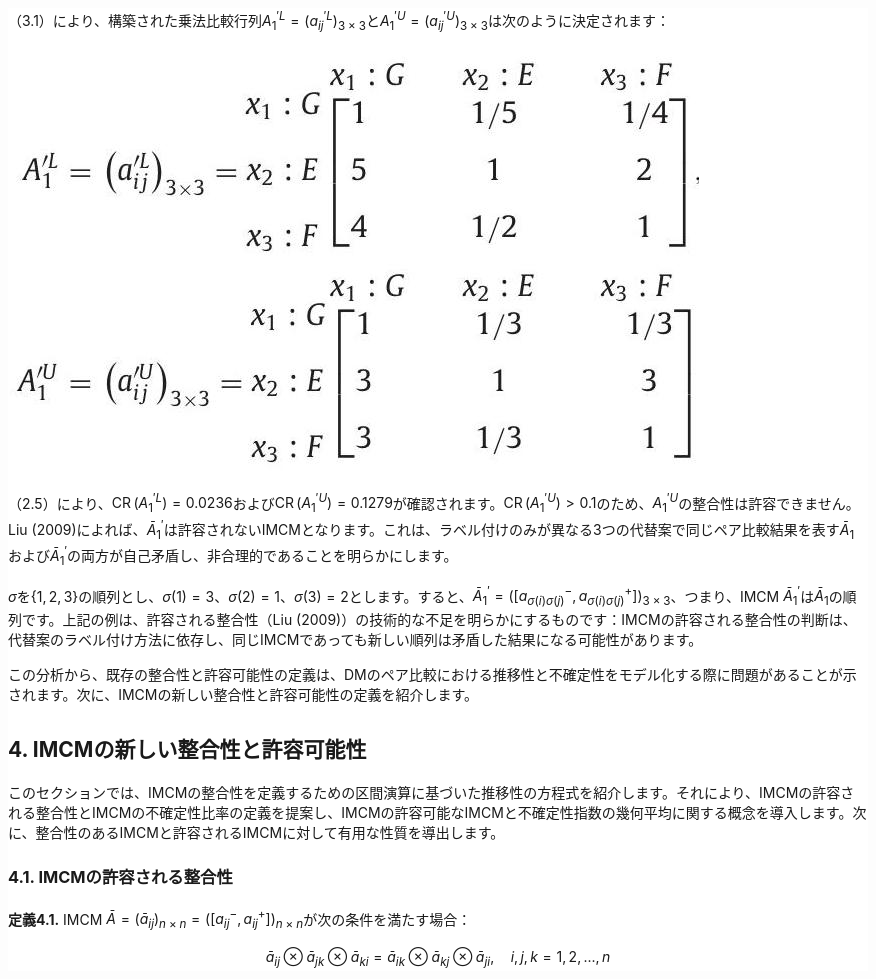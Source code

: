 
（3.1）により、構築された乗法比較行列$A_{1}^{\prime L}=\left(a_{i j}^{\prime L}\right)_{3\times 3}$と$A_{1}^{\prime U}=\left(a_{i j}^{\prime U}\right)_{3\times 3}$は次のように決定されます：

![./images/2024_01_11_2cd5b15325412bfb985dg-03.jpg](./images/2024_01_11_2cd5b15325412bfb985dg-03.jpg)

（2.5）により、$\operatorname{CR}\left(A_{1}^{\prime L}\right)=0.0236$および$\operatorname{CR}\left(A_{1}^{\prime U}\right)=0.1279$が確認されます。$\operatorname{CR}\left(A_{1}^{\prime U}\right)>0.1$のため、$A_{1}^{\prime U}$の整合性は許容できません。Liu (2009)によれば、$\bar{A}_{1}^{\prime}$は許容されないIMCMとなります。これは、ラベル付けのみが異なる3つの代替案で同じペア比較結果を表す$\bar{A}_{1}$および$\bar{A}_{1}^{\prime}$の両方が自己矛盾し、非合理的であることを明らかにします。

$\sigma$を$\{1,2,3\}$の順列とし、$\sigma(1)=3$、$\sigma(2)=1$、$\sigma(3)=2$とします。すると、$\bar{A}_{1}^{\prime}=\left(\left[a_{\sigma(i)\sigma(j)}^{-}, a_{\sigma(i)\sigma(j)}^{+}\right]\right)_{3\times 3}$、つまり、IMCM $\bar{A}_{1}^{\prime}$は$\bar{A}_{1}$の順列です。上記の例は、許容される整合性（Liu (2009)）の技術的な不足を明らかにするものです：IMCMの許容される整合性の判断は、代替案のラベル付け方法に依存し、同じIMCMであっても新しい順列は矛盾した結果になる可能性があります。

この分析から、既存の整合性と許容可能性の定義は、DMのペア比較における推移性と不確定性をモデル化する際に問題があることが示されます。次に、IMCMの新しい整合性と許容可能性の定義を紹介します。

## 4. IMCMの新しい整合性と許容可能性

このセクションでは、IMCMの整合性を定義するための区間演算に基づいた推移性の方程式を紹介します。それにより、IMCMの許容される整合性とIMCMの不確定性比率の定義を提案し、IMCMの許容可能なIMCMと不確定性指数の幾何平均に関する概念を導入します。次に、整合性のあるIMCMと許容されるIMCMに対して有用な性質を導出します。

### 4.1. IMCMの許容される整合性

**定義4.1.** IMCM $\bar{A}=\left(\bar{a}_{i j}\right)_{n\times n}=\left(\left[a_{i j}^{-}, a_{i j}^{+}\right]\right)_{n\times n}$が次の条件を満たす場合：

$$
\bar{a}_{i j}\otimes\bar{a}_{j k}\otimes\bar{a}_{k i}=\bar{a}_{i k}\otimes\bar{a}_{k j}\otimes\bar{a}_{j i}, \quad i, j, k=1,2,...,n
$$
